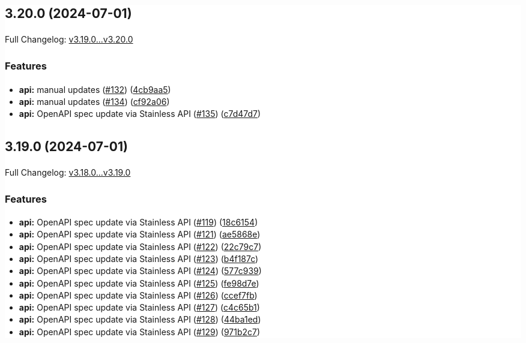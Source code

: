 ## 3.20.0 (2024-07-01)

Full Changelog: [v3.19.0...v3.20.0](https://github.com/RetellAI/retell-python-sdk/compare/v3.19.0...v3.20.0)

### Features

* **api:** manual updates ([#132](https://github.com/RetellAI/retell-python-sdk/issues/132)) ([4cb9aa5](https://github.com/RetellAI/retell-python-sdk/commit/4cb9aa511ae40b89071fed63e0d9597de5541ec2))
* **api:** manual updates ([#134](https://github.com/RetellAI/retell-python-sdk/issues/134)) ([cf92a06](https://github.com/RetellAI/retell-python-sdk/commit/cf92a06417790da71b376eead97335a9c269f745))
* **api:** OpenAPI spec update via Stainless API ([#135](https://github.com/RetellAI/retell-python-sdk/issues/135)) ([c7d47d7](https://github.com/RetellAI/retell-python-sdk/commit/c7d47d76b177b614246fd3aa4fe6cbf31d6b2675))

## 3.19.0 (2024-07-01)

Full Changelog: [v3.18.0...v3.19.0](https://github.com/RetellAI/retell-python-sdk/compare/v3.18.0...v3.19.0)

### Features

* **api:** OpenAPI spec update via Stainless API ([#119](https://github.com/RetellAI/retell-python-sdk/issues/119)) ([18c6154](https://github.com/RetellAI/retell-python-sdk/commit/18c61544264369c882bf3c2505bcaa6378148c3e))
* **api:** OpenAPI spec update via Stainless API ([#121](https://github.com/RetellAI/retell-python-sdk/issues/121)) ([ae5868e](https://github.com/RetellAI/retell-python-sdk/commit/ae5868edb0fd3af092027708594e748f235f5189))
* **api:** OpenAPI spec update via Stainless API ([#122](https://github.com/RetellAI/retell-python-sdk/issues/122)) ([22c79c7](https://github.com/RetellAI/retell-python-sdk/commit/22c79c72ab2038d614a75acab6290184efedb978))
* **api:** OpenAPI spec update via Stainless API ([#123](https://github.com/RetellAI/retell-python-sdk/issues/123)) ([b4f187c](https://github.com/RetellAI/retell-python-sdk/commit/b4f187cf5e324b64161052b20a9fdb2e1ca59b48))
* **api:** OpenAPI spec update via Stainless API ([#124](https://github.com/RetellAI/retell-python-sdk/issues/124)) ([577c939](https://github.com/RetellAI/retell-python-sdk/commit/577c939bf49272b170938bf5686aaeafcff7ba5f))
* **api:** OpenAPI spec update via Stainless API ([#125](https://github.com/RetellAI/retell-python-sdk/issues/125)) ([fe98d7e](https://github.com/RetellAI/retell-python-sdk/commit/fe98d7e86c8559266a9add5ea96b64cb12db2ce2))
* **api:** OpenAPI spec update via Stainless API ([#126](https://github.com/RetellAI/retell-python-sdk/issues/126)) ([ccef7fb](https://github.com/RetellAI/retell-python-sdk/commit/ccef7fb7e646ffa0f7bb1e9e53478a068837e5f8))
* **api:** OpenAPI spec update via Stainless API ([#127](https://github.com/RetellAI/retell-python-sdk/issues/127)) ([c4c65b1](https://github.com/RetellAI/retell-python-sdk/commit/c4c65b1f3dc988a2b7f090f3630bb5f114e21c03))
* **api:** OpenAPI spec update via Stainless API ([#128](https://github.com/RetellAI/retell-python-sdk/issues/128)) ([44ba1ed](https://github.com/RetellAI/retell-python-sdk/commit/44ba1ed9a48766bfb511fa3c9e9d272b333df84f))
* **api:** OpenAPI spec update via Stainless API ([#129](https://github.com/RetellAI/retell-python-sdk/issues/129)) ([971b2c7](https://github.com/RetellAI/retell-python-sdk/commit/971b2c7de442dd264b2fcca2bf1ec9d290743351))
